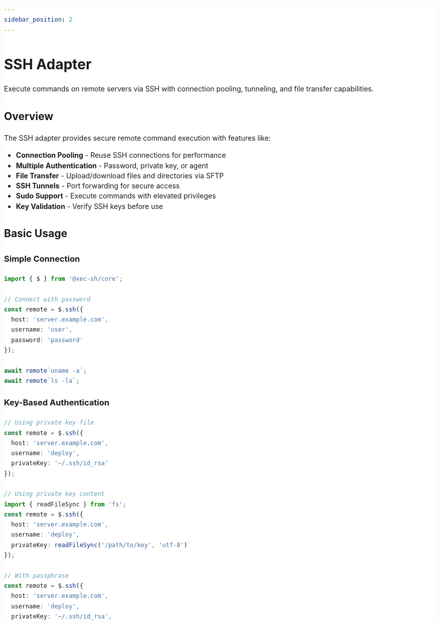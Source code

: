 ```yaml
---
sidebar_position: 2
---
```


# SSH Adapter

Execute commands on remote servers via SSH with connection pooling, tunneling, and file transfer capabilities.

## Overview

The SSH adapter provides secure remote command execution with features like:

- **Connection Pooling** - Reuse SSH connections for performance
- **Multiple Authentication** - Password, private key, or agent
- **File Transfer** - Upload/download files and directories via SFTP
- **SSH Tunnels** - Port forwarding for secure access
- **Sudo Support** - Execute commands with elevated privileges
- **Key Validation** - Verify SSH keys before use

## Basic Usage

### Simple Connection

```typescript
import { $ } from '@xec-sh/core';

// Connect with password
const remote = $.ssh({
  host: 'server.example.com',
  username: 'user',
  password: 'password'
});

await remote`uname -a`;
await remote`ls -la`;
```

### Key-Based Authentication

```typescript
// Using private key file
const remote = $.ssh({
  host: 'server.example.com',
  username: 'deploy',
  privateKey: '~/.ssh/id_rsa'
});

// Using private key content
import { readFileSync } from 'fs';
const remote = $.ssh({
  host: 'server.example.com',
  username: 'deploy',
  privateKey: readFileSync('/path/to/key', 'utf-8')
});

// With passphrase
const remote = $.ssh({
  host: 'server.example.com',
  username: 'deploy',
  privateKey: '~/.ssh/id_rsa',
```